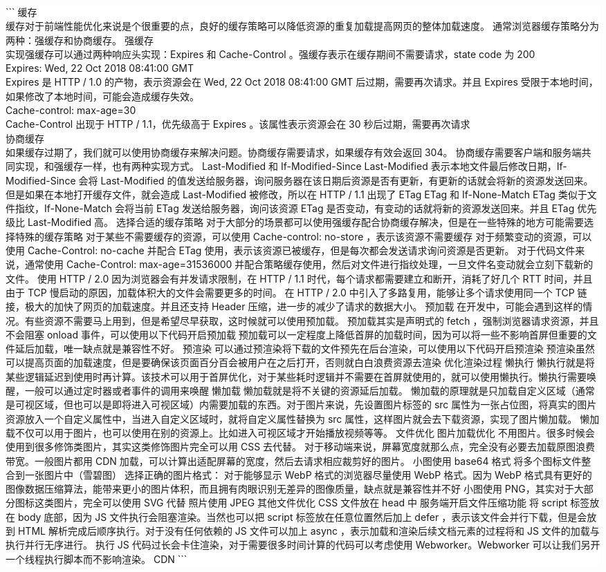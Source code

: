 <link rel="dns-prefetch" href="//yuchengkai.cn">
```
缓存<br>
缓存对于前端性能优化来说是个很重要的点，良好的缓存策略可以降低资源的重复加载提高网页的整体加载速度。
通常浏览器缓存策略分为两种：强缓存和协商缓存。
强缓存<br>
实现强缓存可以通过两种响应头实现：Expires 和 Cache-Control 。强缓存表示在缓存期间不需要请求，state code 为 200<br>
Expires: Wed, 22 Oct 2018 08:41:00 GMT<br>
Expires 是 HTTP / 1.0 的产物，表示资源会在 Wed, 22 Oct 2018 08:41:00 GMT 后过期，需要再次请求。并且 Expires 受限于本地时间，如果修改了本地时间，可能会造成缓存失效。<br>
Cache-control: max-age=30<br>
Cache-Control 出现于 HTTP / 1.1，优先级高于 Expires 。该属性表示资源会在 30 秒后过期，需要再次请求<br>
协商缓存<br>
如果缓存过期了，我们就可以使用协商缓存来解决问题。协商缓存需要请求，如果缓存有效会返回 304。
协商缓存需要客户端和服务端共同实现，和强缓存一样，也有两种实现方式。
Last-Modified 和 If-Modified-Since
Last-Modified 表示本地文件最后修改日期，If-Modified-Since 会将 Last-Modified 的值发送给服务器，询问服务器在该日期后资源是否有更新，有更新的话就会将新的资源发送回来。
但是如果在本地打开缓存文件，就会造成 Last-Modified 被修改，所以在 HTTP / 1.1 出现了 ETag
ETag 和 If-None-Match
ETag 类似于文件指纹，If-None-Match 会将当前 ETag 发送给服务器，询问该资源 ETag 是否变动，有变动的话就将新的资源发送回来。并且 ETag 优先级比 Last-Modified 高。
选择合适的缓存策略
对于大部分的场景都可以使用强缓存配合协商缓存解决，但是在一些特殊的地方可能需要选择特殊的缓存策略
对于某些不需要缓存的资源，可以使用 Cache-control: no-store ，表示该资源不需要缓存
对于频繁变动的资源，可以使用 Cache-Control: no-cache 并配合 ETag 使用，表示该资源已被缓存，但是每次都会发送请求询问资源是否更新。
对于代码文件来说，通常使用 Cache-Control: max-age=31536000 并配合策略缓存使用，然后对文件进行指纹处理，一旦文件名变动就会立刻下载新的文件。
使用 HTTP / 2.0
因为浏览器会有并发请求限制，在 HTTP / 1.1 时代，每个请求都需要建立和断开，消耗了好几个 RTT 时间，并且由于 TCP 慢启动的原因，加载体积大的文件会需要更多的时间。
在 HTTP / 2.0 中引入了多路复用，能够让多个请求使用同一个 TCP 链接，极大的加快了网页的加载速度。并且还支持 Header 压缩，进一步的减少了请求的数据大小。
预加载
在开发中，可能会遇到这样的情况。有些资源不需要马上用到，但是希望尽早获取，这时候就可以使用预加载。
预加载其实是声明式的 fetch ，强制浏览器请求资源，并且不会阻塞 onload 事件，可以使用以下代码开启预加载
<link rel="preload" href="http://example.com">
预加载可以一定程度上降低首屏的加载时间，因为可以将一些不影响首屏但重要的文件延后加载，唯一缺点就是兼容性不好。
预渲染
可以通过预渲染将下载的文件预先在后台渲染，可以使用以下代码开启预渲染
<link rel="prerender" href="http://example.com"> 
预渲染虽然可以提高页面的加载速度，但是要确保该页面百分百会被用户在之后打开，否则就白白浪费资源去渲染
优化渲染过程
懒执行
懒执行就是将某些逻辑延迟到使用时再计算。该技术可以用于首屏优化，对于某些耗时逻辑并不需要在首屏就使用的，就可以使用懒执行。懒执行需要唤醒，一般可以通过定时器或者事件的调用来唤醒
懒加载
懒加载就是将不关键的资源延后加载。
懒加载的原理就是只加载自定义区域（通常是可视区域，但也可以是即将进入可视区域）内需要加载的东西。对于图片来说，先设置图片标签的 src 属性为一张占位图，将真实的图片资源放入一个自定义属性中，当进入自定义区域时，就将自定义属性替换为 src 属性，这样图片就会去下载资源，实现了图片懒加载。
懒加载不仅可以用于图片，也可以使用在别的资源上。比如进入可视区域才开始播放视频等等。
文件优化
图片加载优化
不用图片。很多时候会使用到很多修饰类图片，其实这类修饰图片完全可以用 CSS 去代替。
对于移动端来说，屏幕宽度就那么点，完全没有必要去加载原图浪费带宽。一般图片都用 CDN 加载，可以计算出适配屏幕的宽度，然后去请求相应裁剪好的图片。
小图使用 base64 格式
将多个图标文件整合到一张图片中（雪碧图）
选择正确的图片格式：
对于能够显示 WebP 格式的浏览器尽量使用 WebP 格式。因为 WebP 格式具有更好的图像数据压缩算法，能带来更小的图片体积，而且拥有肉眼识别无差异的图像质量，缺点就是兼容性并不好
小图使用 PNG，其实对于大部分图标这类图片，完全可以使用 SVG 代替
照片使用 JPEG
其他文件优化
CSS 文件放在 head 中
服务端开启文件压缩功能
将 script 标签放在 body 底部，因为 JS 文件执行会阻塞渲染。当然也可以把 script 标签放在任意位置然后加上 defer ，表示该文件会并行下载，但是会放到 HTML 解析完成后顺序执行。对于没有任何依赖的 JS 文件可以加上 async ，表示加载和渲染后续文档元素的过程将和 JS 文件的加载与执行并行无序进行。
执行 JS 代码过长会卡住渲染，对于需要很多时间计算的代码可以考虑使用 Webworker。Webworker 可以让我们另开一个线程执行脚本而不影响渲染。
CDN
```